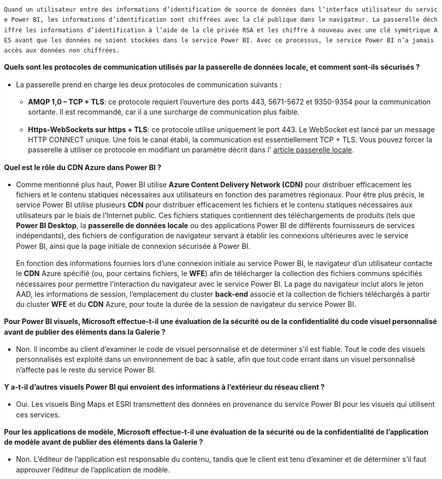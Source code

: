     Quand un utilisateur entre des informations d’identification de source de données dans l’interface utilisateur du service Power BI, les informations d’identification sont chiffrées avec la clé publique dans le navigateur. La passerelle déchiffre les informations d’identification à l’aide de la clé privée RSA et les chiffre à nouveau avec une clé symétrique AES avant que les données ne soient stockées dans le service Power BI. Avec ce processus, le service Power BI n’a jamais accès aux données non chiffrées.

**Quels sont les protocoles de communication utilisés par la passerelle de données locale, et comment sont-ils sécurisés ?**

* La passerelle prend en charge les deux protocoles de communication suivants :

  - **AMQP 1,0 – TCP + TLS**: ce protocole requiert l’ouverture des ports 443, 5671-5672 et 9350-9354 pour la communication sortante. Il est recommandé, car il a une surcharge de communication plus faible.

  - **Https-WebSockets sur https + TLS**: ce protocole utilise uniquement le port 443. Le WebSocket est lancé par un message HTTP CONNECT unique. Une fois le canal établi, la communication est essentiellement TCP + TLS. Vous pouvez forcer la passerelle à utiliser ce protocole en modifiant un paramètre décrit dans l' [article passerelle locale](/data-integration/gateway/service-gateway-communication#force-https-communication-with-azure-service-bus).

**Quel est le rôle du CDN Azure dans Power BI ?**

* Comme mentionné plus haut, Power BI utilise **Azure Content Delivery Network (CDN)** pour distribuer efficacement les fichiers et le contenu statiques nécessaires aux utilisateurs en fonction des paramètres régionaux. Pour être plus précis, le service Power BI utilise plusieurs **CDN** pour distribuer efficacement les fichiers et le contenu statiques nécessaires aux utilisateurs par le biais de l’Internet public. Ces fichiers statiques contiennent des téléchargements de produits (tels que **Power BI Desktop**, la **passerelle de données locale** ou des applications Power BI de différents fournisseurs de services indépendants), des fichiers de configuration de navigateur servant à établir les connexions ultérieures avec le service Power BI, ainsi que la page initiale de connexion sécurisée à Power BI.

  En fonction des informations fournies lors d’une connexion initiale au service Power BI, le navigateur d’un utilisateur contacte le **CDN** Azure spécifié (ou, pour certains fichiers, le **WFE**) afin de télécharger la collection des fichiers communs spécifiés nécessaires pour permettre l’interaction du navigateur avec le service Power BI. La page du navigateur inclut alors le jeton AAD, les informations de session, l’emplacement du cluster **back-end** associé et la collection de fichiers téléchargés à partir du cluster **WFE** et du **CDN** Azure, pour toute la durée de la session de navigateur du service Power BI.

**Pour Power BI visuels, Microsoft effectue-t-il une évaluation de la sécurité ou de la confidentialité du code visuel personnalisé avant de publier des éléments dans la Galerie ?**

* Non. Il incombe au client d’examiner le code de visuel personnalisé et de déterminer s’il est fiable. Tout le code des visuels personnalisés est exploité dans un environnement de bac à sable, afin que tout code errant dans un visuel personnalisé n’affecte pas le reste du service Power BI.

**Y a-t-il d’autres visuels Power BI qui envoient des informations à l’extérieur du réseau client ?**

* Oui. Les visuels Bing Maps et ESRI transmettent des données en provenance du service Power BI pour les visuels qui utilisent ces services.

**Pour les applications de modèle, Microsoft effectue-t-il une évaluation de la sécurité ou de la confidentialité de l’application de modèle avant de publier des éléments dans la Galerie ?**
* Non. L’éditeur de l’application est responsable du contenu, tandis que le client est tenu d’examiner et de déterminer s’il faut approuver l’éditeur de l’application de modèle. 
